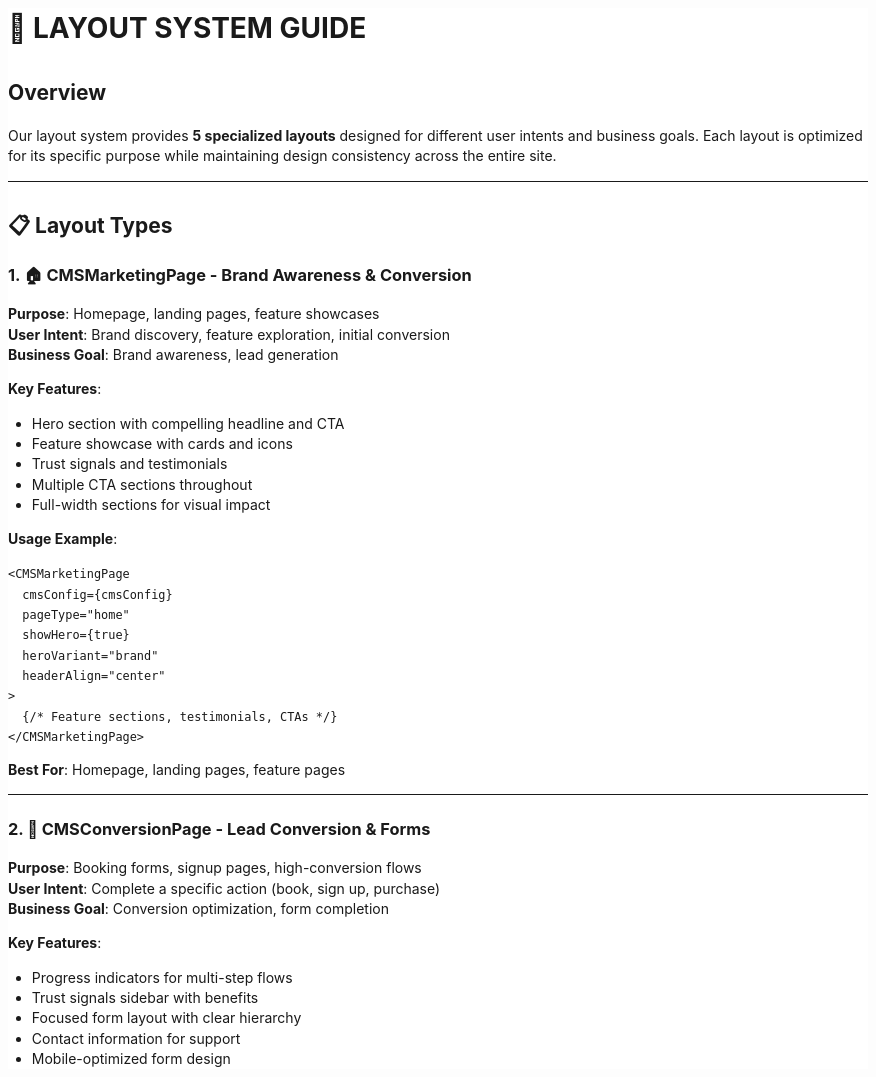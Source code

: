 # 🎨 **LAYOUT SYSTEM GUIDE**

## **Overview**

Our layout system provides **5 specialized layouts** designed for different user intents and business goals. Each layout is optimized for its specific purpose while maintaining design consistency across the entire site.

---

## **📋 Layout Types**

### **1. 🏠 CMSMarketingPage** - Brand Awareness & Conversion
**Purpose**: Homepage, landing pages, feature showcases  
**User Intent**: Brand discovery, feature exploration, initial conversion  
**Business Goal**: Brand awareness, lead generation  

**Key Features**:
- Hero section with compelling headline and CTA
- Feature showcase with cards and icons
- Trust signals and testimonials
- Multiple CTA sections throughout
- Full-width sections for visual impact

**Usage Example**:
```tsx
<CMSMarketingPage 
  cmsConfig={cmsConfig} 
  pageType="home"
  showHero={true}
  heroVariant="brand"
  headerAlign="center"
>
  {/* Feature sections, testimonials, CTAs */}
</CMSMarketingPage>
```

**Best For**: Homepage, landing pages, feature pages

---

### **2. 🎯 CMSConversionPage** - Lead Conversion & Forms
**Purpose**: Booking forms, signup pages, high-conversion flows  
**User Intent**: Complete a specific action (book, sign up, purchase)  
**Business Goal**: Conversion optimization, form completion  

**Key Features**:
- Progress indicators for multi-step flows
- Trust signals sidebar with benefits
- Focused form layout with clear hierarchy
- Contact information for support
- Mobile-optimized form design
